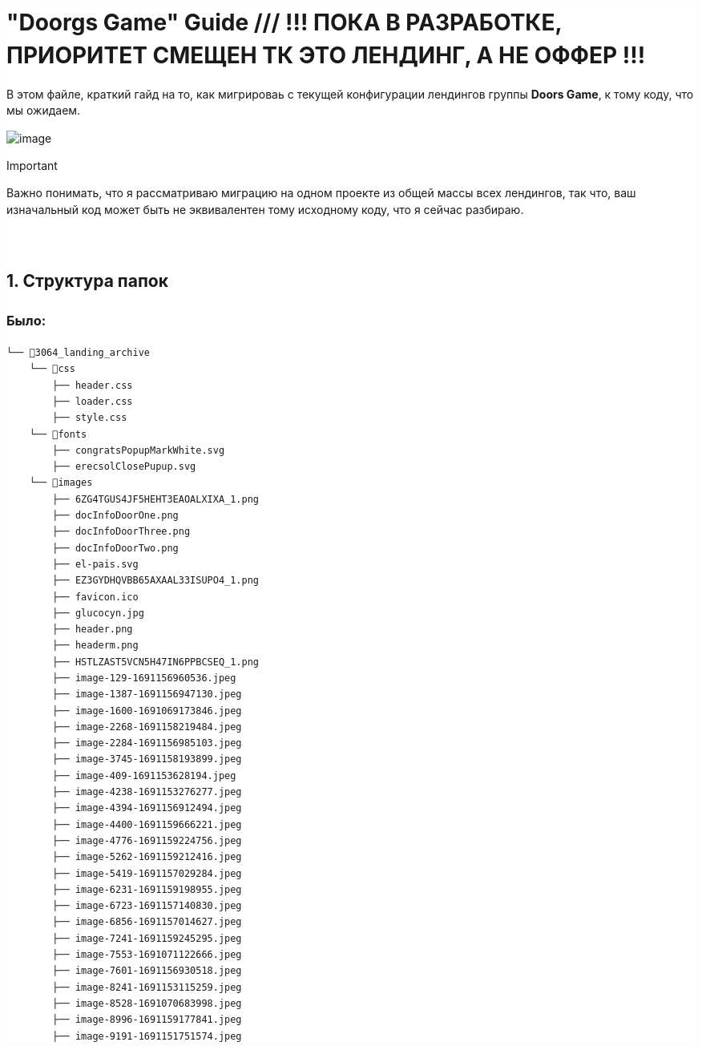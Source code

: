 # "Doorgs Game" Guide /// !!! ПОКА В РАЗРАБОТКЕ, ПРИОРИТЕТ СМЕЩЕН ТК ЭТО ЛЕНДИНГ, А НЕ ОФФЕР !!!

В этом файле, краткий гайд на то, как мигрироваь с текущей конфигурации лендингов группы **Doors Game**, к тому коду, что мы ожидаем.


<img width="1624" height="1011" alt="image" src="https://github.com/user-attachments/assets/f9a7c166-505d-4bea-9069-dec284d9198a" />


> [!IMPORTANT]
> Важно понимать, что я рассматриваю миграцию на одном проекте из общей массы всех лендингов, так что, ваш изначальный код может быть не эквивалентен тому исходному коду, что я сейчас разбираю.


<br />

## 1. Структура папок
### Было:
```
└── 📁3064_landing_archive
    └── 📁css
        ├── header.css
        ├── loader.css
        ├── style.css
    └── 📁fonts
        ├── congratsPopupMarkWhite.svg
        ├── erecsolClosePupup.svg
    └── 📁images
        ├── 6ZG4TGUS4JF5HEHT3EAOALXIXA_1.png
        ├── docInfoDoorOne.png
        ├── docInfoDoorThree.png
        ├── docInfoDoorTwo.png
        ├── el-pais.svg
        ├── EZ3GYDHQVBB65AXAAL33ISUPO4_1.png
        ├── favicon.ico
        ├── glucocyn.jpg
        ├── header.png
        ├── headerm.png
        ├── HSTLZAST5VCN5H47IN6PPBCSEQ_1.png
        ├── image-129-1691156960536.jpeg
        ├── image-1387-1691156947130.jpeg
        ├── image-1600-1691069173846.jpeg
        ├── image-2268-1691158219484.jpeg
        ├── image-2284-1691156985103.jpeg
        ├── image-3745-1691158193899.jpeg
        ├── image-409-1691153628194.jpeg
        ├── image-4238-1691153276277.jpeg
        ├── image-4394-1691156912494.jpeg
        ├── image-4400-1691159666221.jpeg
        ├── image-4776-1691159224756.jpeg
        ├── image-5262-1691159212416.jpeg
        ├── image-5419-1691157029284.jpeg
        ├── image-6231-1691159198955.jpeg
        ├── image-6723-1691157140830.jpeg
        ├── image-6856-1691157014627.jpeg
        ├── image-7241-1691159245295.jpeg
        ├── image-7553-1691071122666.jpeg
        ├── image-7601-1691156930518.jpeg
        ├── image-8241-1691153115259.jpeg
        ├── image-8528-1691070683998.jpeg
        ├── image-8996-1691159177841.jpeg
        ├── image-9191-1691151751574.jpeg
```